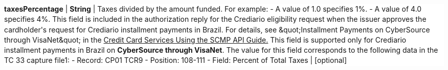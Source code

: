 **taxesPercentage** | **String** | Taxes divided by the amount funded.  For example: - A value of 1.0 specifies 1%. - A value of 4.0 specifies 4%.  This field is included in the authorization reply for the Crediario eligibility request when the issuer approves the cardholder&#39;s request for Crediario installment payments in Brazil.  For details, see \&quot;Installment Payments on CyberSource through VisaNet\&quot; in the [Credit Card Services Using the SCMP API Guide.](https://apps.cybersource.com/library/documentation/dev_guides/CC_Svcs_SCMP_API/html/)  This field is supported only for Crediario installment payments in Brazil on **CyberSource through VisaNet**.  The value for this field corresponds to the following data in the TC 33 capture file1: - Record: CP01 TCR9 - Position: 108-111 - Field: Percent of Total Taxes  | [optional] 



